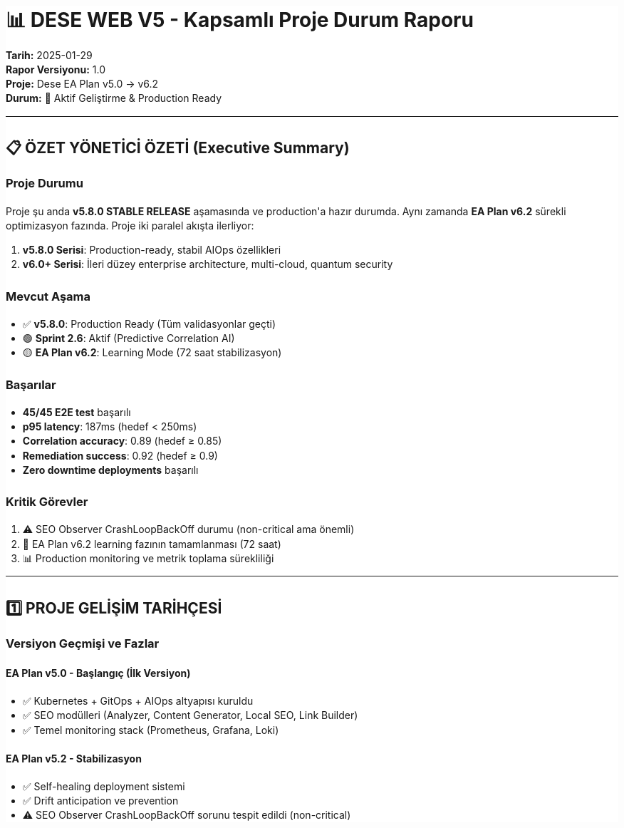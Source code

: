 # 📊 DESE WEB V5 - Kapsamlı Proje Durum Raporu
**Tarih:** 2025-01-29  
**Rapor Versiyonu:** 1.0  
**Proje:** Dese EA Plan v5.0 → v6.2  
**Durum:** 🔄 Aktif Geliştirme & Production Ready

---

## 📋 ÖZET YÖNETİCİ ÖZETİ (Executive Summary)

### Proje Durumu
Proje şu anda **v5.8.0 STABLE RELEASE** aşamasında ve production'a hazır durumda. Aynı zamanda **EA Plan v6.2** sürekli optimizasyon fazında. Proje iki paralel akışta ilerliyor:
1. **v5.8.0 Serisi**: Production-ready, stabil AIOps özellikleri
2. **v6.0+ Serisi**: İleri düzey enterprise architecture, multi-cloud, quantum security

### Mevcut Aşama
- ✅ **v5.8.0**: Production Ready (Tüm validasyonlar geçti)
- 🟢 **Sprint 2.6**: Aktif (Predictive Correlation AI)
- 🟡 **EA Plan v6.2**: Learning Mode (72 saat stabilizasyon)

### Başarılar
- **45/45 E2E test** başarılı
- **p95 latency**: 187ms (hedef < 250ms)
- **Correlation accuracy**: 0.89 (hedef ≥ 0.85)
- **Remediation success**: 0.92 (hedef ≥ 0.9)
- **Zero downtime deployments** başarılı

### Kritik Görevler
1. ⚠️ SEO Observer CrashLoopBackOff durumu (non-critical ama önemli)
2. 🔄 EA Plan v6.2 learning fazının tamamlanması (72 saat)
3. 📊 Production monitoring ve metrik toplama sürekliliği

---

## 1️⃣ PROJE GELİŞİM TARİHÇESİ

### Versiyon Geçmişi ve Fazlar

#### **EA Plan v5.0 - Başlangıç (İlk Versiyon)**
- ✅ Kubernetes + GitOps + AIOps altyapısı kuruldu
- ✅ SEO modülleri (Analyzer, Content Generator, Local SEO, Link Builder)
- ✅ Temel monitoring stack (Prometheus, Grafana, Loki)

#### **EA Plan v5.2 - Stabilizasyon**
- ✅ Self-healing deployment sistemi
- ✅ Drift anticipation ve prevention
- ⚠️ SEO Observer CrashLoopBackOff sorunu tespit edildi (non-critical)
